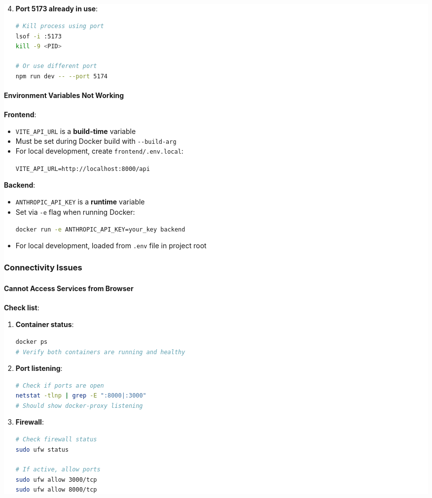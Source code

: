 4. **Port 5173 already in use**:
   ```bash
   # Kill process using port
   lsof -i :5173
   kill -9 <PID>

   # Or use different port
   npm run dev -- --port 5174
   ```

#### Environment Variables Not Working

**Frontend**:
- `VITE_API_URL` is a **build-time** variable
- Must be set during Docker build with `--build-arg`
- For local development, create `frontend/.env.local`:
  ```env
  VITE_API_URL=http://localhost:8000/api
  ```

**Backend**:
- `ANTHROPIC_API_KEY` is a **runtime** variable
- Set via `-e` flag when running Docker:
  ```bash
  docker run -e ANTHROPIC_API_KEY=your_key backend
  ```
- For local development, loaded from `.env` file in project root

### Connectivity Issues

#### Cannot Access Services from Browser

**Check list**:

1. **Container status**:
   ```bash
   docker ps
   # Verify both containers are running and healthy
   ```

2. **Port listening**:
   ```bash
   # Check if ports are open
   netstat -tlnp | grep -E ":8000|:3000"
   # Should show docker-proxy listening
   ```

3. **Firewall**:
   ```bash
   # Check firewall status
   sudo ufw status

   # If active, allow ports
   sudo ufw allow 3000/tcp
   sudo ufw allow 8000/tcp
   ```
